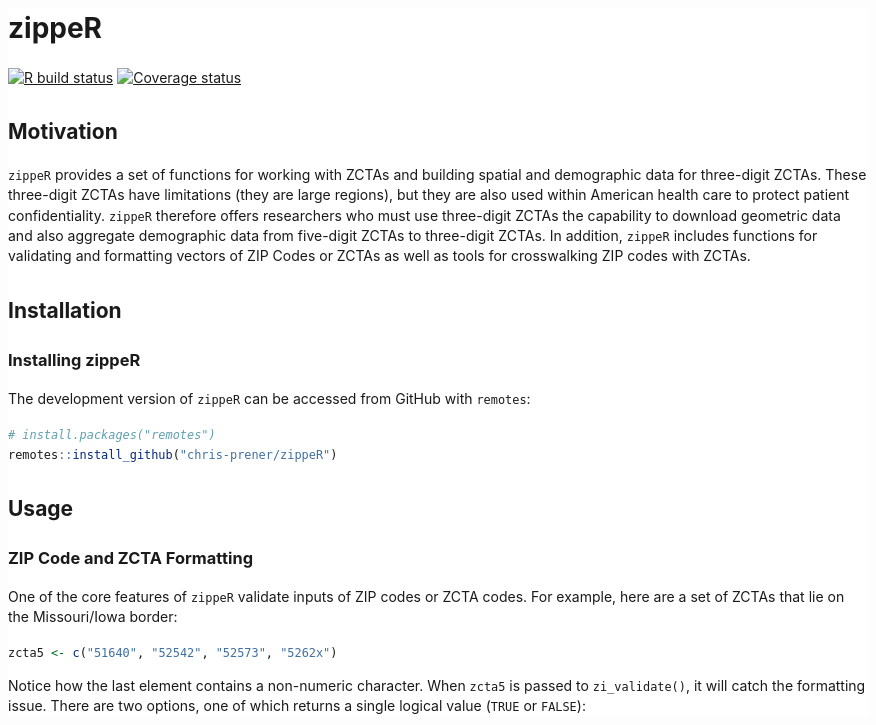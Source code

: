 


# zippeR

[![R build
status](https://github.com/chris-prener/zippeR/workflows/R-CMD-check/badge.svg)](https://github.com/chris-prener/zippeR/actions)
[![Coverage
status](https://codecov.io/gh/chris-prener/zippeR/branch/master/graph/badge.svg)](https://codecov.io/github/chris-prener/zippeR?branch=main)

## Motivation

`zippeR` provides a set of functions for working with ZCTAs and building
spatial and demographic data for three-digit ZCTAs. These three-digit
ZCTAs have limitations (they are large regions), but they are also used
within American health care to protect patient confidentiality. `zippeR`
therefore offers researchers who must use three-digit ZCTAs the
capability to download geometric data and also aggregate demographic
data from five-digit ZCTAs to three-digit ZCTAs. In addition, `zippeR`
includes functions for validating and formatting vectors of ZIP Codes or
ZCTAs as well as tools for crosswalking ZIP codes with ZCTAs.

## Installation

### Installing zippeR

The development version of `zippeR` can be accessed from GitHub with
`remotes`:

``` r
# install.packages("remotes")
remotes::install_github("chris-prener/zippeR")
```

## Usage

### ZIP Code and ZCTA Formatting

One of the core features of `zippeR` validate inputs of ZIP codes or
ZCTA codes. For example, here are a set of ZCTAs that lie on the
Missouri/Iowa border:

``` r
zcta5 <- c("51640", "52542", "52573", "5262x")
```

Notice how the last element contains a non-numeric character. When
`zcta5` is passed to `zi_validate()`, it will catch the formatting
issue. There are two options, one of which returns a single logical
value (`TRUE` or `FALSE`):
